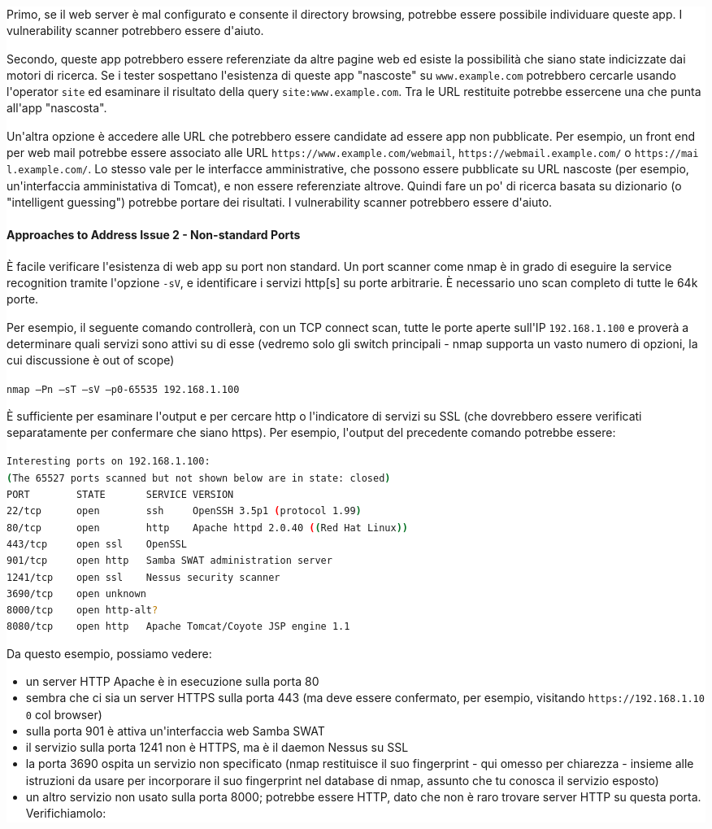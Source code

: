 Primo, se il web server è mal configurato e consente il directory browsing, potrebbe essere possibile individuare queste app.
I vulnerability scanner potrebbero essere d'aiuto.

Secondo, queste app potrebbero essere referenziate da altre pagine web ed esiste la possibilità che siano state indicizzate dai motori di ricerca.
Se i tester sospettano l'esistenza di queste app "nascoste" su `www.example.com` potrebbero cercarle usando l'operator `site` ed esaminare il risultato della query `site:www.example.com`.
Tra le URL restituite potrebbe essercene una che punta all'app "nascosta".

Un'altra opzione è accedere alle URL che potrebbero essere candidate ad essere app non pubblicate.
Per esempio, un front end per web mail potrebbe essere associato alle URL 
`https://www.example.com/webmail`, 
`https://webmail.example.com/` o 
`https://mail.example.com/`.
Lo stesso vale per le interfacce amministrative, che possono essere pubblicate su URL nascoste (per esempio, un'interfaccia amministativa di Tomcat), e non essere referenziate altrove.
Quindi fare un po' di ricerca basata su dizionario (o "intelligent guessing") potrebbe portare dei risultati.
I vulnerability scanner potrebbero essere d'aiuto.

#### Approaches to Address Issue 2 - Non-standard Ports

È facile verificare l'esistenza di web app su port non standard.
Un port scanner come nmap è in grado di eseguire la service recognition tramite l'opzione `-sV`, e identificare i servizi http[s] su porte arbitrarie.
È necessario uno scan completo di tutte le 64k porte.

Per esempio, il seguente comando controllerà, con un TCP connect scan, tutte le porte aperte sull'IP `192.168.1.100` e proverà a determinare quali servizi sono attivi su di esse (vedremo solo gli switch principali - nmap supporta un vasto numero di opzioni, la cui discussione è out of scope)

`nmap –Pn –sT –sV –p0-65535 192.168.1.100`

È sufficiente per esaminare l'output e per cercare http o l'indicatore di servizi su SSL (che dovrebbero essere verificati separatamente per confermare che siano https).
Per esempio, l'output del precedente comando potrebbe essere:

```sh
Interesting ports on 192.168.1.100:
(The 65527 ports scanned but not shown below are in state: closed)
PORT 		STATE 		SERVICE VERSION
22/tcp 		open 		ssh 	OpenSSH 3.5p1 (protocol 1.99)
80/tcp 		open 		http 	Apache httpd 2.0.40 ((Red Hat Linux))
443/tcp 	open ssl 	OpenSSL
901/tcp 	open http 	Samba SWAT administration server
1241/tcp 	open ssl 	Nessus security scanner
3690/tcp 	open unknown
8000/tcp 	open http-alt?
8080/tcp 	open http 	Apache Tomcat/Coyote JSP engine 1.1
```

Da questo esempio, possiamo vedere:

- un server HTTP Apache è in esecuzione sulla porta 80
- sembra che ci sia un server HTTPS sulla porta 443 (ma deve essere confermato, per esempio, visitando `https://192.168.1.100` col browser)
- sulla porta 901 è attiva un'interfaccia web Samba SWAT
- il servizio sulla porta 1241 non è HTTPS, ma è il daemon Nessus su SSL
- la porta 3690 ospita un servizio non specificato (nmap restituisce il suo fingerprint - qui omesso per chiarezza - insieme alle istruzioni da usare per incorporare il suo fingerprint nel database di nmap, assunto che tu conosca il servizio esposto)
- un altro servizio non usato sulla porta 8000; potrebbe essere HTTP, dato che non è raro trovare server HTTP su questa porta.
Verifichiamolo:
